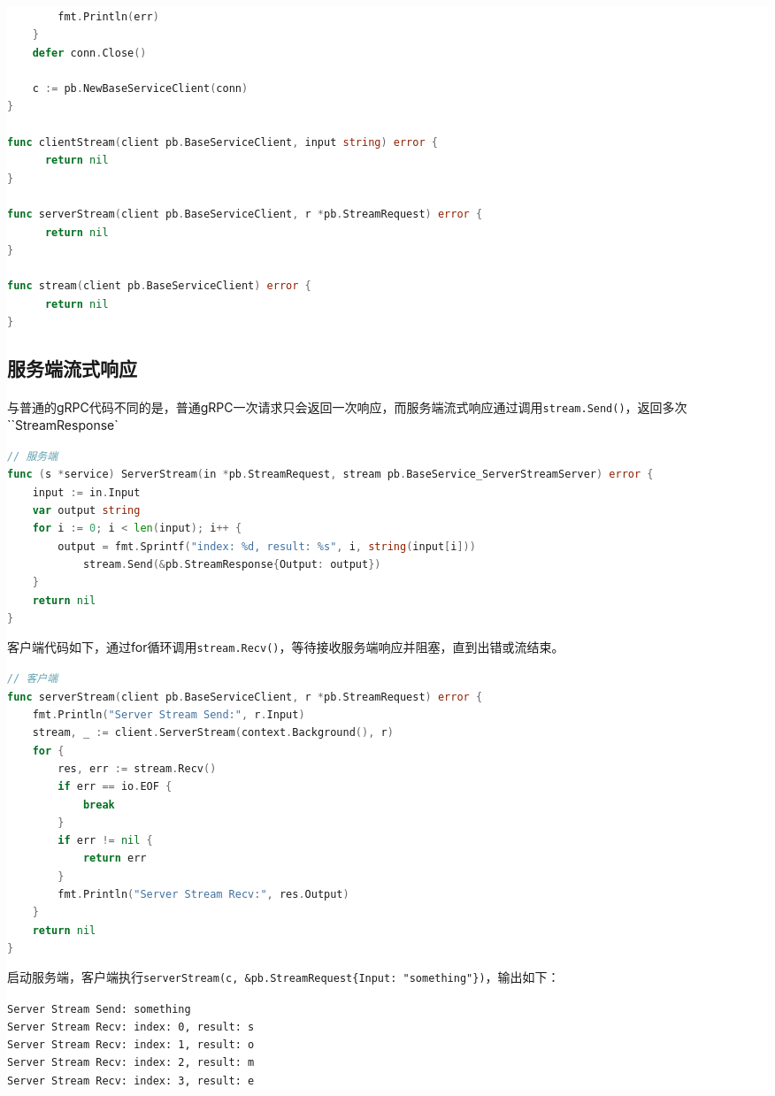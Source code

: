```go
		fmt.Println(err)
	}
	defer conn.Close()

	c := pb.NewBaseServiceClient(conn)
}

func clientStream(client pb.BaseServiceClient, input string) error {
	  return nil
}

func serverStream(client pb.BaseServiceClient, r *pb.StreamRequest) error {
	  return nil
}

func stream(client pb.BaseServiceClient) error {
	  return nil
}

```

## 服务端流式响应

与普通的gRPC代码不同的是，普通gRPC一次请求只会返回一次响应，而服务端流式响应通过调用`stream.Send()`，返回多次``StreamResponse`

```go
// 服务端
func (s *service) ServerStream(in *pb.StreamRequest, stream pb.BaseService_ServerStreamServer) error {
    input := in.Input
    var output string
    for i := 0; i < len(input); i++ {
      	output = fmt.Sprintf("index: %d, result: %s", i, string(input[i]))
     		stream.Send(&pb.StreamResponse{Output: output})
    }
    return nil
}
```
客户端代码如下，通过for循环调用`stream.Recv()`，等待接收服务端响应并阻塞，直到出错或流结束。

```go
// 客户端
func serverStream(client pb.BaseServiceClient, r *pb.StreamRequest) error {
    fmt.Println("Server Stream Send:", r.Input)
    stream, _ := client.ServerStream(context.Background(), r)
    for {
        res, err := stream.Recv()
        if err == io.EOF {
            break
        }
        if err != nil {
            return err
        }
        fmt.Println("Server Stream Recv:", res.Output)
    }
    return nil
}
```
启动服务端，客户端执行`serverStream(c, &pb.StreamRequest{Input: "something"})`，输出如下：
```
Server Stream Send: something
Server Stream Recv: index: 0, result: s
Server Stream Recv: index: 1, result: o
Server Stream Recv: index: 2, result: m
Server Stream Recv: index: 3, result: e
```
